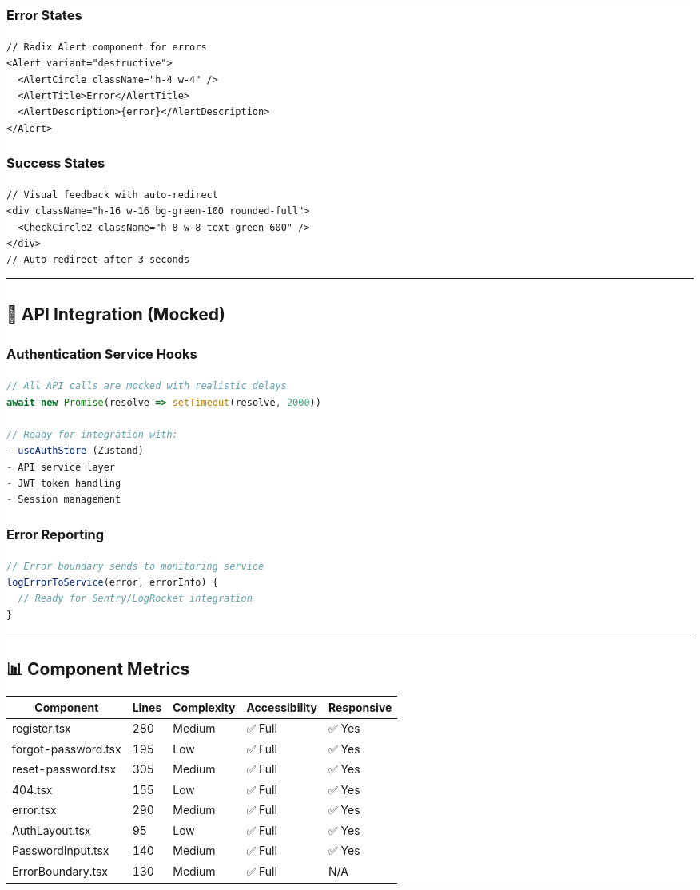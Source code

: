 ### **Error States**
```tsx
// Radix Alert component for errors
<Alert variant="destructive">
  <AlertCircle className="h-4 w-4" />
  <AlertTitle>Error</AlertTitle>
  <AlertDescription>{error}</AlertDescription>
</Alert>
```

### **Success States**
```tsx
// Visual feedback with auto-redirect
<div className="h-16 w-16 bg-green-100 rounded-full">
  <CheckCircle2 className="h-8 w-8 text-green-600" />
</div>
// Auto-redirect after 3 seconds
```

---

## 🔌 **API Integration (Mocked)**

### **Authentication Service Hooks**
```typescript
// All API calls are mocked with realistic delays
await new Promise(resolve => setTimeout(resolve, 2000))

// Ready for integration with:
- useAuthStore (Zustand)
- API service layer
- JWT token handling
- Session management
```

### **Error Reporting**
```typescript
// Error boundary sends to monitoring service
logErrorToService(error, errorInfo) {
  // Ready for Sentry/LogRocket integration
}
```

---

## 📊 **Component Metrics**

| Component | Lines | Complexity | Accessibility | Responsive |
|-----------|-------|------------|---------------|------------|
| register.tsx | 280 | Medium | ✅ Full | ✅ Yes |
| forgot-password.tsx | 195 | Low | ✅ Full | ✅ Yes |
| reset-password.tsx | 305 | Medium | ✅ Full | ✅ Yes |
| 404.tsx | 155 | Low | ✅ Full | ✅ Yes |
| error.tsx | 290 | Medium | ✅ Full | ✅ Yes |
| AuthLayout.tsx | 95 | Low | ✅ Full | ✅ Yes |
| PasswordInput.tsx | 140 | Medium | ✅ Full | ✅ Yes |
| ErrorBoundary.tsx | 130 | Medium | ✅ Full | N/A |
